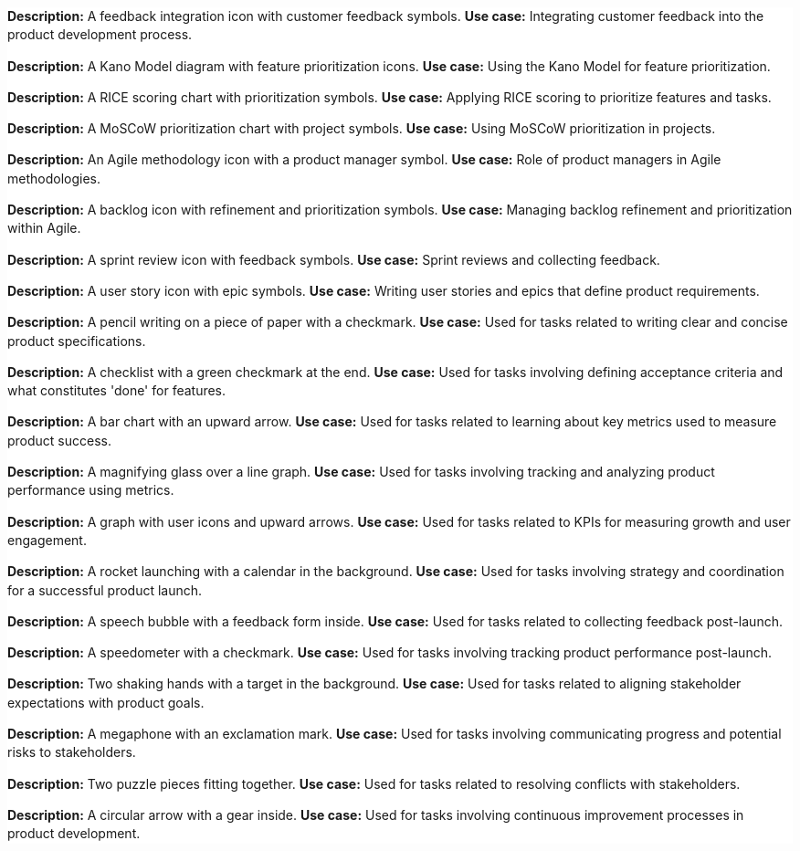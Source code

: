 **Description:** A feedback integration icon with customer feedback symbols.
**Use case:** Integrating customer feedback into the product development process.

**Description:** A Kano Model diagram with feature prioritization icons.
**Use case:** Using the Kano Model for feature prioritization.

**Description:** A RICE scoring chart with prioritization symbols.
**Use case:** Applying RICE scoring to prioritize features and tasks.

**Description:** A MoSCoW prioritization chart with project symbols.
**Use case:** Using MoSCoW prioritization in projects.

**Description:** An Agile methodology icon with a product manager symbol.
**Use case:** Role of product managers in Agile methodologies.

**Description:** A backlog icon with refinement and prioritization symbols.
**Use case:** Managing backlog refinement and prioritization within Agile.

**Description:** A sprint review icon with feedback symbols.
**Use case:** Sprint reviews and collecting feedback.

**Description:** A user story icon with epic symbols.
**Use case:** Writing user stories and epics that define product requirements.

**Description:** A pencil writing on a piece of paper with a checkmark.
**Use case:** Used for tasks related to writing clear and concise product specifications.

**Description:** A checklist with a green checkmark at the end.
**Use case:** Used for tasks involving defining acceptance criteria and what constitutes 'done' for features.

**Description:** A bar chart with an upward arrow.
**Use case:** Used for tasks related to learning about key metrics used to measure product success.

**Description:** A magnifying glass over a line graph.
**Use case:** Used for tasks involving tracking and analyzing product performance using metrics.

**Description:** A graph with user icons and upward arrows.
**Use case:** Used for tasks related to KPIs for measuring growth and user engagement.

**Description:** A rocket launching with a calendar in the background.
**Use case:** Used for tasks involving strategy and coordination for a successful product launch.

**Description:** A speech bubble with a feedback form inside.
**Use case:** Used for tasks related to collecting feedback post-launch.

**Description:** A speedometer with a checkmark.
**Use case:** Used for tasks involving tracking product performance post-launch.

**Description:** Two shaking hands with a target in the background.
**Use case:** Used for tasks related to aligning stakeholder expectations with product goals.

**Description:** A megaphone with an exclamation mark.
**Use case:** Used for tasks involving communicating progress and potential risks to stakeholders.

**Description:** Two puzzle pieces fitting together.
**Use case:** Used for tasks related to resolving conflicts with stakeholders.

**Description:** A circular arrow with a gear inside.
**Use case:** Used for tasks involving continuous improvement processes in product development.
